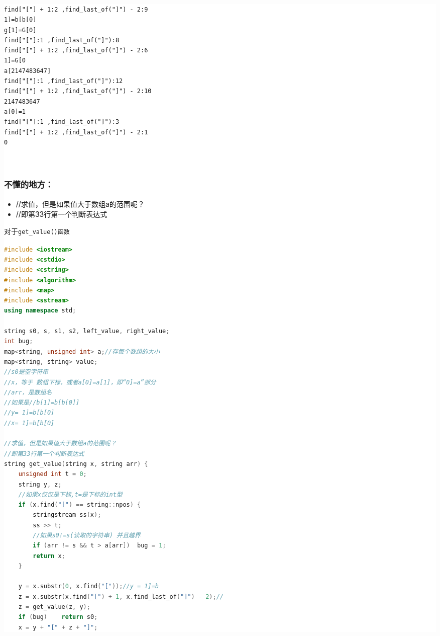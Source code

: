 ```
find["["] + 1:2 ,find_last_of("]") - 2:9
1]=b[b[0]
g[1]=G[0]
find["["]:1 ,find_last_of("]"):8
find["["] + 1:2 ,find_last_of("]") - 2:6
1]=G[0
a[2147483647]
find["["]:1 ,find_last_of("]"):12
find["["] + 1:2 ,find_last_of("]") - 2:10
2147483647
a[0]=1
find["["]:1 ,find_last_of("]"):3
find["["] + 1:2 ,find_last_of("]") - 2:1
0



```

### 不懂的地方：
* //求值，但是如果值大于数组a的范围呢？
* //即第33行第一个判断表达式

对于```get_value()函数```
```cpp
#include <iostream>
#include <cstdio>
#include <cstring>
#include <algorithm>
#include <map>
#include <sstream>
using namespace std;

string s0, s, s1, s2, left_value, right_value;
int bug;
map<string, unsigned int> a;//存每个数组的大小
map<string, string> value;
//s0是空字符串
//x，等于 数组下标，或者a[0]=a[1]，即“0]=a”部分
//arr，是数组名
//如果是//b[1]=b[b[0]]
//y= 1]=b[b[0]
//x= 1]=b[b[0]

//求值，但是如果值大于数组a的范围呢？
//即第33行第一个判断表达式
string get_value(string x, string arr) {
	unsigned int t = 0;
	string y, z;
	//如果x仅仅是下标,t=是下标的int型
	if (x.find("[") == string::npos) {
		stringstream ss(x);
		ss >> t;
		//如果s0!=s(读取的字符串) 并且越界
		if (arr != s && t > a[arr])  bug = 1;
		return x;
	}

	y = x.substr(0, x.find("["));//y = 1]=b
	z = x.substr(x.find("[") + 1, x.find_last_of("]") - 2);//
	z = get_value(z, y);
	if (bug)	return s0;
	x = y + "[" + z + "]";
```